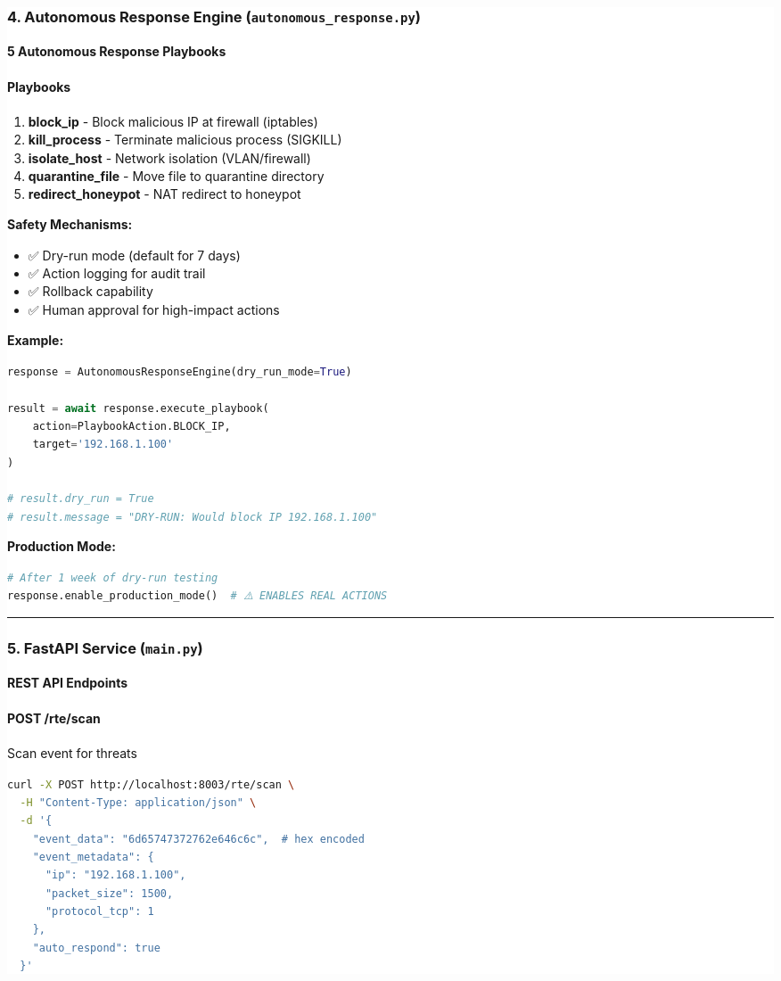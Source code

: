 
### 4. Autonomous Response Engine (`autonomous_response.py`)

**5 Autonomous Response Playbooks**

#### Playbooks

1. **block_ip** - Block malicious IP at firewall (iptables)
2. **kill_process** - Terminate malicious process (SIGKILL)
3. **isolate_host** - Network isolation (VLAN/firewall)
4. **quarantine_file** - Move file to quarantine directory
5. **redirect_honeypot** - NAT redirect to honeypot

**Safety Mechanisms:**
- ✅ Dry-run mode (default for 7 days)
- ✅ Action logging for audit trail
- ✅ Rollback capability
- ✅ Human approval for high-impact actions

**Example:**
```python
response = AutonomousResponseEngine(dry_run_mode=True)

result = await response.execute_playbook(
    action=PlaybookAction.BLOCK_IP,
    target='192.168.1.100'
)

# result.dry_run = True
# result.message = "DRY-RUN: Would block IP 192.168.1.100"
```

**Production Mode:**
```python
# After 1 week of dry-run testing
response.enable_production_mode()  # ⚠️ ENABLES REAL ACTIONS
```

---

### 5. FastAPI Service (`main.py`)

**REST API Endpoints**

#### POST /rte/scan
Scan event for threats
```bash
curl -X POST http://localhost:8003/rte/scan \
  -H "Content-Type: application/json" \
  -d '{
    "event_data": "6d65747372762e646c6c",  # hex encoded
    "event_metadata": {
      "ip": "192.168.1.100",
      "packet_size": 1500,
      "protocol_tcp": 1
    },
    "auto_respond": true
  }'
```
